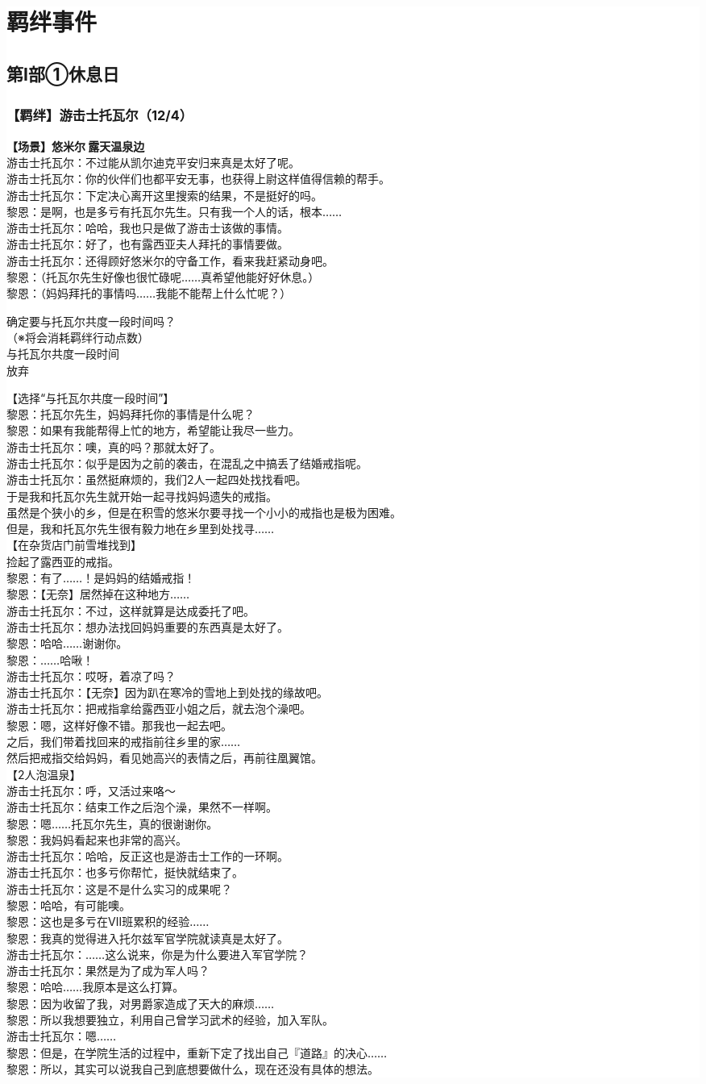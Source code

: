 # 羁绊事件  
## 第Ⅰ部①休息日  
### 【羁绊】游击士托瓦尔（12/4）  
**【场景】悠米尔 露天温泉边**  
游击士托瓦尔：不过能从凯尔迪克平安归来真是太好了呢。  
游击士托瓦尔：你的伙伴们也都平安无事，也获得上尉这样值得信赖的帮手。  
游击士托瓦尔：下定决心离开这里搜索的结果，不是挺好的吗。  
黎恩：是啊，也是多亏有托瓦尔先生。只有我一个人的话，根本……  
游击士托瓦尔：哈哈，我也只是做了游击士该做的事情。  
游击士托瓦尔：好了，也有露西亚夫人拜托的事情要做。  
游击士托瓦尔：还得顾好悠米尔的守备工作，看来我赶紧动身吧。  
黎恩：（托瓦尔先生好像也很忙碌呢……真希望他能好好休息。）  
黎恩：（妈妈拜托的事情吗……我能不能帮上什么忙呢？）  
  
确定要与托瓦尔共度一段时间吗？  
（※将会消耗羁绊行动点数）  
与托瓦尔共度一段时间  
放弃  
  
【选择“与托瓦尔共度一段时间”】  
黎恩：托瓦尔先生，妈妈拜托你的事情是什么呢？  
黎恩：如果有我能帮得上忙的地方，希望能让我尽一些力。  
游击士托瓦尔：噢，真的吗？那就太好了。  
游击士托瓦尔：似乎是因为之前的袭击，在混乱之中搞丢了结婚戒指呢。  
游击士托瓦尔：虽然挺麻烦的，我们2人一起四处找找看吧。  
于是我和托瓦尔先生就开始一起寻找妈妈遗失的戒指。  
虽然是个狭小的乡，但是在积雪的悠米尔要寻找一个小小的戒指也是极为困难。  
但是，我和托瓦尔先生很有毅力地在乡里到处找寻……  
【在杂货店门前雪堆找到】  
捡起了露西亚的戒指。  
黎恩：有了……！是妈妈的结婚戒指！  
黎恩：【无奈】居然掉在这种地方……  
游击士托瓦尔：不过，这样就算是达成委托了吧。  
游击士托瓦尔：想办法找回妈妈重要的东西真是太好了。  
黎恩：哈哈……谢谢你。  
黎恩：……哈啾！  
游击士托瓦尔：哎呀，着凉了吗？  
游击士托瓦尔：【无奈】因为趴在寒冷的雪地上到处找的缘故吧。  
游击士托瓦尔：把戒指拿给露西亚小姐之后，就去泡个澡吧。  
黎恩：嗯，这样好像不错。那我也一起去吧。  
之后，我们带着找回来的戒指前往乡里的家……  
然后把戒指交给妈妈，看见她高兴的表情之后，再前往凰翼馆。  
【2人泡温泉】  
游击士托瓦尔：呼，又活过来咯～  
游击士托瓦尔：结束工作之后泡个澡，果然不一样啊。  
黎恩：嗯……托瓦尔先生，真的很谢谢你。  
黎恩：我妈妈看起来也非常的高兴。  
游击士托瓦尔：哈哈，反正这也是游击士工作的一环啊。  
游击士托瓦尔：也多亏你帮忙，挺快就结束了。  
游击士托瓦尔：这是不是什么实习的成果呢？  
黎恩：哈哈，有可能噢。  
黎恩：这也是多亏在Ⅶ班累积的经验……  
黎恩：我真的觉得进入托尔兹军官学院就读真是太好了。  
游击士托瓦尔：……这么说来，你是为什么要进入军官学院？  
游击士托瓦尔：果然是为了成为军人吗？  
黎恩：哈哈……我原本是这么打算。  
黎恩：因为收留了我，对男爵家造成了天大的麻烦……  
黎恩：所以我想要独立，利用自己曾学习武术的经验，加入军队。  
游击士托瓦尔：嗯……  
黎恩：但是，在学院生活的过程中，重新下定了找出自己『道路』的决心……  
黎恩：所以，其实可以说我自己到底想要做什么，现在还没有具体的想法。  